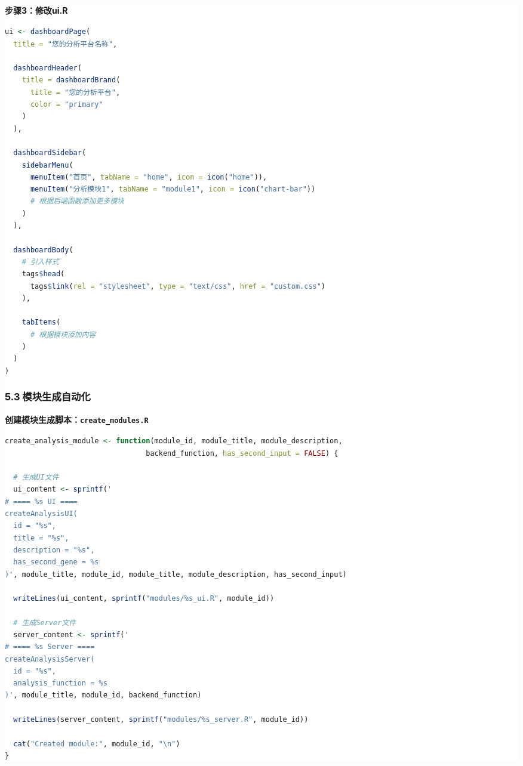 **步骤3：修改ui.R**
```r
ui <- dashboardPage(
  title = "您的分析平台名称",
  
  dashboardHeader(
    title = dashboardBrand(
      title = "您的分析平台",
      color = "primary"
    )
  ),
  
  dashboardSidebar(
    sidebarMenu(
      menuItem("首页", tabName = "home", icon = icon("home")),
      menuItem("分析模块1", tabName = "module1", icon = icon("chart-bar"))
      # 根据后端函数添加更多模块
    )
  ),
  
  dashboardBody(
    # 引入样式
    tags$head(
      tags$link(rel = "stylesheet", type = "text/css", href = "custom.css")
    ),
    
    tabItems(
      # 根据模块添加内容
    )
  )
)
```

### 5.3 模块生成自动化

**创建模块生成脚本：`create_modules.R`**
```r
create_analysis_module <- function(module_id, module_title, module_description, 
                                 backend_function, has_second_input = FALSE) {
  
  # 生成UI文件
  ui_content <- sprintf('
# ==== %s UI ====
createAnalysisUI(
  id = "%s",
  title = "%s", 
  description = "%s",
  has_second_gene = %s
)', module_title, module_id, module_title, module_description, has_second_input)
  
  writeLines(ui_content, sprintf("modules/%s_ui.R", module_id))
  
  # 生成Server文件
  server_content <- sprintf('
# ==== %s Server ====
createAnalysisServer(
  id = "%s",
  analysis_function = %s
)', module_title, module_id, backend_function)
  
  writeLines(server_content, sprintf("modules/%s_server.R", module_id))
  
  cat("Created module:", module_id, "\n")
}
```